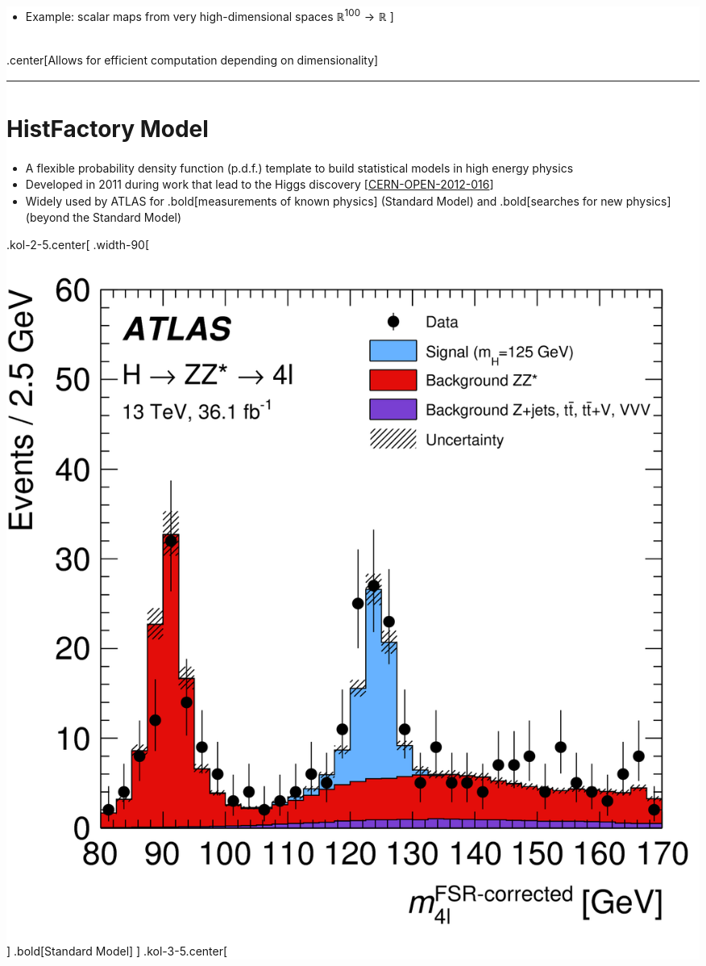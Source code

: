    - Example: scalar maps from very high-dimensional spaces $\mathbb{R}^{100} \to \mathbb{R}$
]

<br>
.center[Allows for efficient computation depending on dimensionality]

---
# HistFactory Model

- A flexible probability density function (p.d.f.) template to build statistical models in high energy physics
- Developed in 2011 during work that lead to the Higgs discovery [[CERN-OPEN-2012-016](http://inspirehep.net/record/1236448)]
- Widely used by ATLAS for .bold[measurements of known physics] (Standard Model) and .bold[searches for new physics] (beyond the Standard Model)

.kol-2-5.center[
.width-90[[![HIGG-2016-25](figures/HIGG-2016-25.png)](https://atlas.web.cern.ch/Atlas/GROUPS/PHYSICS/PAPERS/HIGG-2016-25/)]
.bold[Standard Model]
]
.kol-3-5.center[
